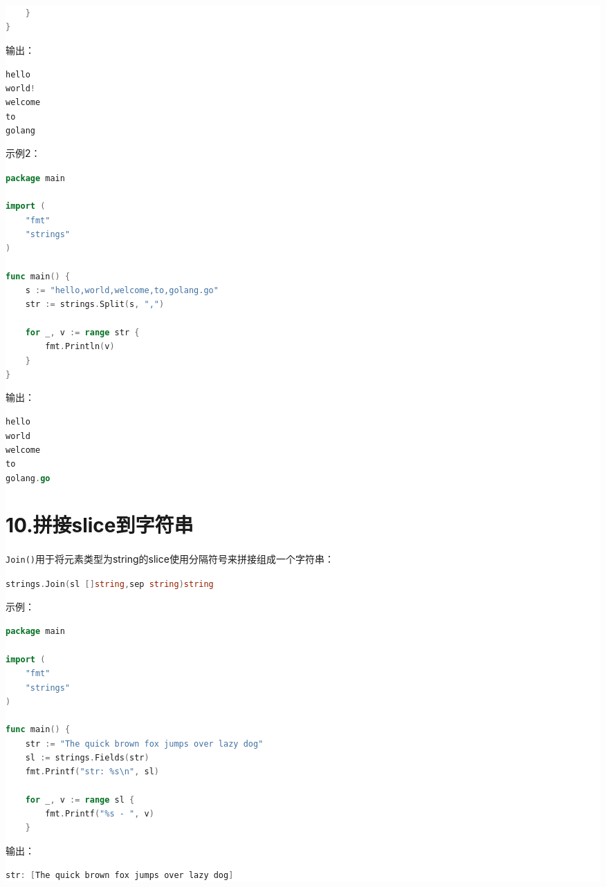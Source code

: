 ```go
	}
}
```
输出：
```go
hello
world!
welcome
to
golang
```
示例2：
```go
package main

import (
	"fmt"
	"strings"
)

func main() {
	s := "hello,world,welcome,to,golang.go"
	str := strings.Split(s, ",")

	for _, v := range str {
		fmt.Println(v)
	}
}
```
输出：
```go
hello
world
welcome
to
golang.go
```
# 10.拼接slice到字符串
`Join()`用于将元素类型为string的slice使用分隔符号来拼接组成一个字符串：
```go
strings.Join(sl []string,sep string)string
```
示例：
```go
package main

import (
	"fmt"
	"strings"
)

func main() {
	str := "The quick brown fox jumps over lazy dog"
	sl := strings.Fields(str)
	fmt.Printf("str: %s\n", sl)

	for _, v := range sl {
		fmt.Printf("%s - ", v)
	}

```
输出：
```go
str: [The quick brown fox jumps over lazy dog]
```